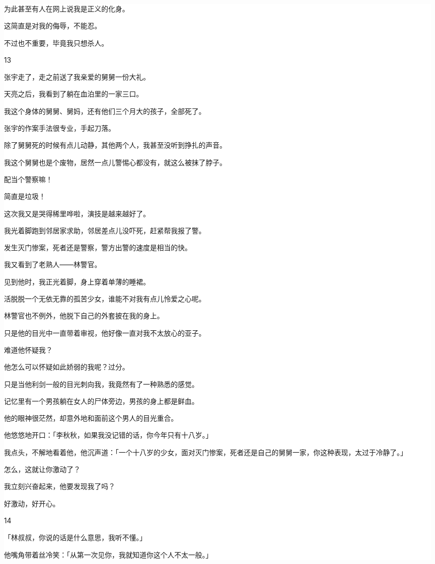 为此甚至有人在网上说我是正义的化身。

这简直是对我的侮辱，不能忍。

不过也不重要，毕竟我只想杀人。

13

张宇走了，走之前送了我亲爱的舅舅一份大礼。

天亮之后，我看到了躺在血泊里的一家三口。

我这个身体的舅舅、舅妈，还有他们三个月大的孩子，全部死了。

张宇的作案手法很专业，手起刀落。

除了舅舅死的时候有点儿动静，其他两个人，我甚至没听到挣扎的声音。

我这个舅舅也是个废物，居然一点儿警惕心都没有，就这么被抹了脖子。

配当个警察嘛！

简直是垃圾！

这次我又是哭得稀里哗啦，演技是越来越好了。

我光着脚跑到邻居家求助，邻居差点儿没吓死，赶紧帮我报了警。

发生灭门惨案，死者还是警察，警方出警的速度是相当的快。

我又看到了老熟人——林警官。

见到他时，我正光着脚，身上穿着单薄的睡裙。

活脱脱一个无依无靠的孤苦少女，谁能不对我有点儿怜爱之心呢。

林警官也不例外，他脱下自己的外套披在我的身上。

只是他的目光中一直带着审视，他好像一直对我不太放心的亚子。

难道他怀疑我？

他怎么可以怀疑如此娇弱的我呢？过分。

只是当他利剑一般的目光刺向我，我竟然有了一种熟悉的感觉。

记忆里有一个男孩躺在女人的尸体旁边，男孩的身上都是鲜血。

他的眼神很茫然，却意外地和面前这个男人的目光重合。

他悠悠地开口：「李秋秋，如果我没记错的话，你今年只有十八岁。」

我点头，不解地看着他，他沉声道：「一个十八岁的少女，面对灭门惨案，死者还是自己的舅舅一家，你这种表现，太过于冷静了。」

怎么，这就让你激动了？

我立刻兴奋起来，他要发现我了吗？

好激动，好开心。

14

「林叔叔，你说的话是什么意思，我听不懂。」

他嘴角带着丝冷笑：「从第一次见你，我就知道你这个人不太一般。」
